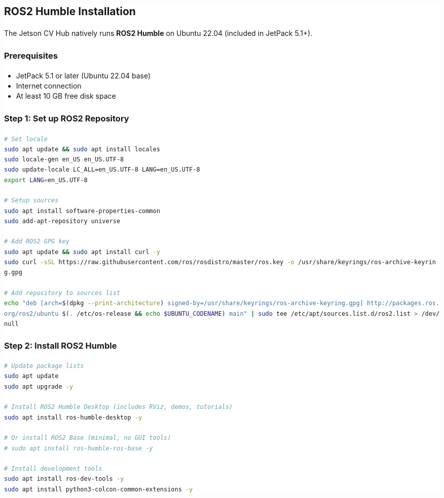 ## ROS2 Humble Installation

The Jetson CV Hub natively runs **ROS2 Humble** on Ubuntu 22.04 (included in JetPack 5.1+).

### Prerequisites

- JetPack 5.1 or later (Ubuntu 22.04 base)
- Internet connection
- At least 10 GB free disk space

### Step 1: Set up ROS2 Repository

```bash
# Set locale
sudo apt update && sudo apt install locales
sudo locale-gen en_US en_US.UTF-8
sudo update-locale LC_ALL=en_US.UTF-8 LANG=en_US.UTF-8
export LANG=en_US.UTF-8

# Setup sources
sudo apt install software-properties-common
sudo add-apt-repository universe

# Add ROS2 GPG key
sudo apt update && sudo apt install curl -y
sudo curl -sSL https://raw.githubusercontent.com/ros/rosdistro/master/ros.key -o /usr/share/keyrings/ros-archive-keyring.gpg

# Add repository to sources list
echo "deb [arch=$(dpkg --print-architecture) signed-by=/usr/share/keyrings/ros-archive-keyring.gpg] http://packages.ros.org/ros2/ubuntu $(. /etc/os-release && echo $UBUNTU_CODENAME) main" | sudo tee /etc/apt/sources.list.d/ros2.list > /dev/null
```

### Step 2: Install ROS2 Humble

```bash
# Update package lists
sudo apt update
sudo apt upgrade -y

# Install ROS2 Humble Desktop (includes RViz, demos, tutorials)
sudo apt install ros-humble-desktop -y

# Or install ROS2 Base (minimal, no GUI tools)
# sudo apt install ros-humble-ros-base -y

# Install development tools
sudo apt install ros-dev-tools -y
sudo apt install python3-colcon-common-extensions -y
```
